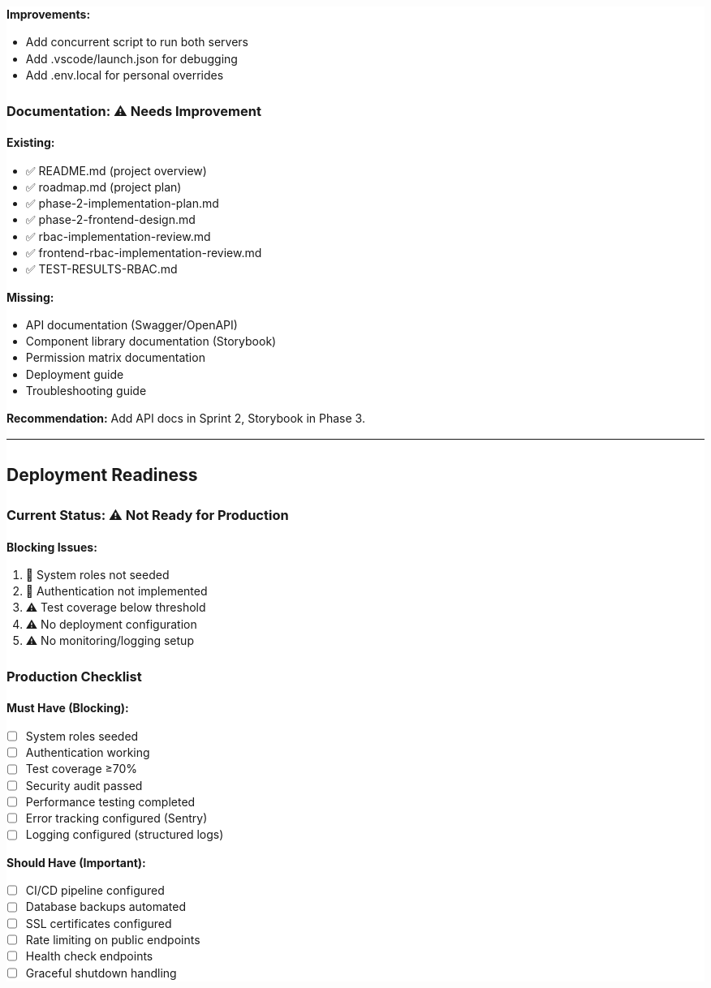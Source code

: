**Improvements:**
- Add concurrent script to run both servers
- Add .vscode/launch.json for debugging
- Add .env.local for personal overrides

### Documentation: ⚠️ Needs Improvement

**Existing:**
- ✅ README.md (project overview)
- ✅ roadmap.md (project plan)
- ✅ phase-2-implementation-plan.md
- ✅ phase-2-frontend-design.md
- ✅ rbac-implementation-review.md
- ✅ frontend-rbac-implementation-review.md
- ✅ TEST-RESULTS-RBAC.md

**Missing:**
- API documentation (Swagger/OpenAPI)
- Component library documentation (Storybook)
- Permission matrix documentation
- Deployment guide
- Troubleshooting guide

**Recommendation:** Add API docs in Sprint 2, Storybook in Phase 3.

---

## Deployment Readiness

### Current Status: ⚠️ Not Ready for Production

**Blocking Issues:**
1. 🚨 System roles not seeded
2. 🚨 Authentication not implemented
3. ⚠️ Test coverage below threshold
4. ⚠️ No deployment configuration
5. ⚠️ No monitoring/logging setup

### Production Checklist

**Must Have (Blocking):**
- [ ] System roles seeded
- [ ] Authentication working
- [ ] Test coverage ≥70%
- [ ] Security audit passed
- [ ] Performance testing completed
- [ ] Error tracking configured (Sentry)
- [ ] Logging configured (structured logs)

**Should Have (Important):**
- [ ] CI/CD pipeline configured
- [ ] Database backups automated
- [ ] SSL certificates configured
- [ ] Rate limiting on public endpoints
- [ ] Health check endpoints
- [ ] Graceful shutdown handling
